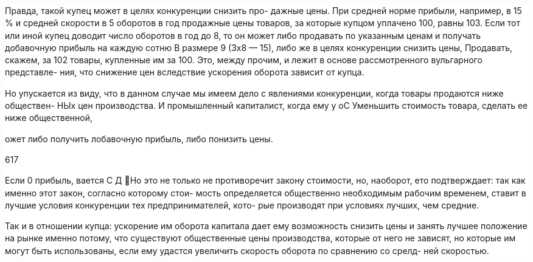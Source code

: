 Правда, такой купец может в целях конкуренции снизить про-
дажные цены. При средней норме прибыли, например, в 15 % и
средней скорости в 5 оборотов в год продажные цены товаров, за
которые купцом уплачено 100, равны 103. Если тот или иной купец
доводит число оборотов в год до 8, то он может либо продавать по
указанным ценам и получать добавочную прибыль на каждую сотню
В размере 9 (3х8 — 15), либо же в целях конкуренции снизить цены,
Продавать, скажем, за 102 товары, купленные им за 100. Это, между
прочим, и лежит в основе рассмотренного вульгарного представле-
ния, что снижение цен вследствие ускорения оборота зависит от
купца.

Но упускается из виду, что в данном случае мы имеем дело
с явлениями конкуренции, когда товары продаются ниже обществен-
НЫх цен производства. И промышленный капиталист, когда ему
у оС Уменьшить стоимость товара, сделать ее ниже общественной,

ожет либо получить лобавочную прибыль, либо понизить цены.

617

Если 0
прибыль,
вается С Д
Но это не только не противоречит закону стоимости, но, наоборот,
ето подтверждает: так как именно этот закон, согласно которому стои-
мость определяется общественно необходимым рабочим временем,
ставит в лучшие условия конкуренции тех предпринимателей, кото-
рые производят при условиях лучших, чем средние.

Так и в отношении купца: ускорение им оборота капитала дает
ему возможность снизить цены и занять лучшее положение на рынке
именно потому, что существуют общественные цены производства,
которые от него не зависят, но которые им могут быть использованы,
если ему удастся увеличить скорость оборота по сравнению со срелд-
ней скоростью.
